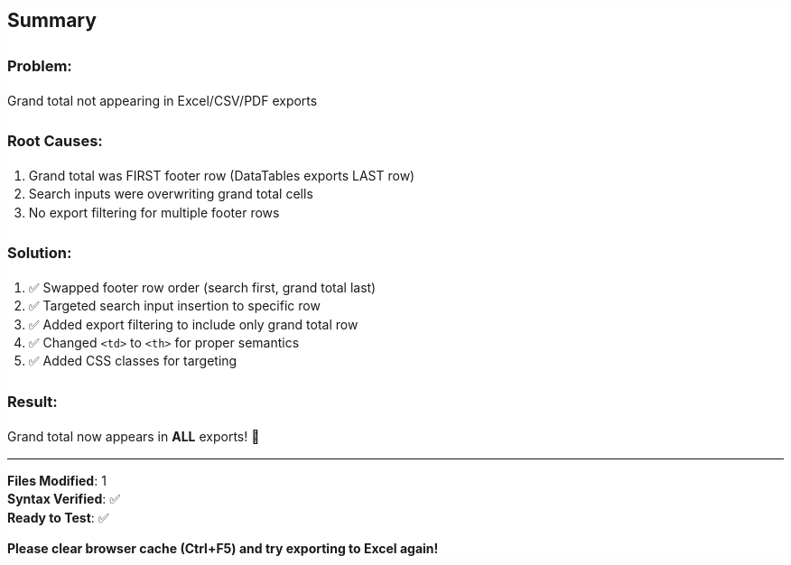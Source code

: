 ## Summary

### Problem:
Grand total not appearing in Excel/CSV/PDF exports

### Root Causes:
1. Grand total was FIRST footer row (DataTables exports LAST row)
2. Search inputs were overwriting grand total cells
3. No export filtering for multiple footer rows

### Solution:
1. ✅ Swapped footer row order (search first, grand total last)
2. ✅ Targeted search input insertion to specific row
3. ✅ Added export filtering to include only grand total row
4. ✅ Changed `<td>` to `<th>` for proper semantics
5. ✅ Added CSS classes for targeting

### Result:
Grand total now appears in **ALL** exports! 🎉

---

**Files Modified**: 1  
**Syntax Verified**: ✅  
**Ready to Test**: ✅

**Please clear browser cache (Ctrl+F5) and try exporting to Excel again!**

